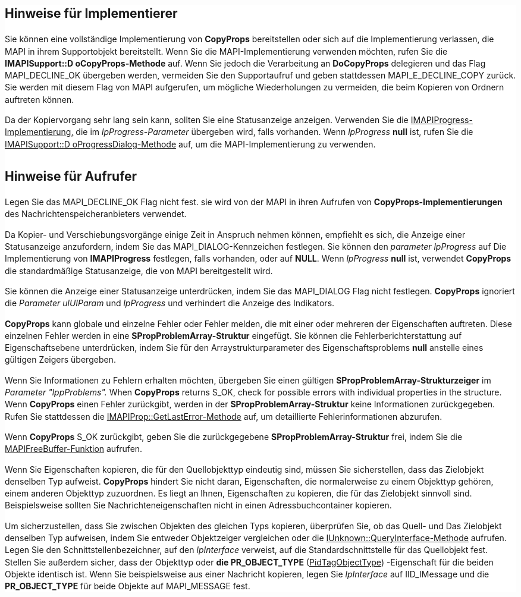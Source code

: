 ## <a name="notes-to-implementers"></a>Hinweise für Implementierer

Sie können eine vollständige Implementierung von **CopyProps** bereitstellen oder sich auf die Implementierung verlassen, die MAPI in ihrem Supportobjekt bereitstellt. Wenn Sie die MAPI-Implementierung verwenden möchten, rufen Sie die **IMAPISupport::D oCopyProps-Methode** auf. Wenn Sie jedoch die Verarbeitung an **DoCopyProps** delegieren und das Flag MAPI_DECLINE_OK übergeben werden, vermeiden Sie den Supportaufruf und geben stattdessen MAPI_E_DECLINE_COPY zurück. Sie werden mit diesem Flag von MAPI aufgerufen, um mögliche Wiederholungen zu vermeiden, die beim Kopieren von Ordnern auftreten können. 
  
Da der Kopiervorgang sehr lang sein kann, sollten Sie eine Statusanzeige anzeigen. Verwenden Sie die [IMAPIProgress-Implementierung,](imapiprogressiunknown.md) die im  _lpProgress-Parameter_ übergeben wird, falls vorhanden. Wenn  _lpProgress_ **null** ist, rufen Sie die [IMAPISupport::D oProgressDialog-Methode](imapisupport-doprogressdialog.md) auf, um die MAPI-Implementierung zu verwenden. 
  
## <a name="notes-to-callers"></a>Hinweise für Aufrufer

Legen Sie das MAPI_DECLINE_OK Flag nicht fest. sie wird von der MAPI in ihren Aufrufen von **CopyProps-Implementierungen** des Nachrichtenspeicheranbieters verwendet. 
  
Da Kopier- und Verschiebungsvorgänge einige Zeit in Anspruch nehmen können, empfiehlt es sich, die Anzeige einer Statusanzeige anzufordern, indem Sie das MAPI_DIALOG-Kennzeichen festlegen. Sie können den  _parameter lpProgress_ auf Die Implementierung von **IMAPIProgress** festlegen, falls vorhanden, oder auf **NULL**. Wenn  _lpProgress_ **null** ist, verwendet **CopyProps** die standardmäßige Statusanzeige, die von MAPI bereitgestellt wird. 
  
Sie können die Anzeige einer Statusanzeige unterdrücken, indem Sie das MAPI_DIALOG Flag nicht festlegen. **CopyProps** ignoriert die  _Parameter ulUIParam_ und  _lpProgress_ und verhindert die Anzeige des Indikators. 
  
 **CopyProps** kann globale und einzelne Fehler oder Fehler melden, die mit einer oder mehreren der Eigenschaften auftreten. Diese einzelnen Fehler werden in eine **SPropProblemArray-Struktur** eingefügt. Sie können die Fehlerberichterstattung auf Eigenschaftsebene unterdrücken, indem Sie für den Arraystrukturparameter des Eigenschaftsproblems **null** anstelle eines gültigen Zeigers übergeben. 
  
Wenn Sie Informationen zu Fehlern erhalten möchten, übergeben Sie einen gültigen **SPropProblemArray-Strukturzeiger** im _Parameter "lppProblems"._ When **CopyProps** returns S_OK, check for possible errors with individual properties in the structure. Wenn **CopyProps** einen Fehler zurückgibt, werden in der **SPropProblemArray-Struktur** keine Informationen zurückgegeben. Rufen Sie stattdessen die [IMAPIProp::GetLastError-Methode](imapiprop-getlasterror.md) auf, um detaillierte Fehlerinformationen abzurufen. 
  
Wenn **CopyProps** S_OK zurückgibt, geben Sie die zurückgegebene **SPropProblemArray-Struktur** frei, indem Sie die [MAPIFreeBuffer-Funktion](mapifreebuffer.md) aufrufen. 
  
Wenn Sie Eigenschaften kopieren, die für den Quellobjekttyp eindeutig sind, müssen Sie sicherstellen, dass das Zielobjekt denselben Typ aufweist. **CopyProps** hindert Sie nicht daran, Eigenschaften, die normalerweise zu einem Objekttyp gehören, einem anderen Objekttyp zuzuordnen. Es liegt an Ihnen, Eigenschaften zu kopieren, die für das Zielobjekt sinnvoll sind. Beispielsweise sollten Sie Nachrichteneigenschaften nicht in einen Adressbuchcontainer kopieren. 
  
Um sicherzustellen, dass Sie zwischen Objekten des gleichen Typs kopieren, überprüfen Sie, ob das Quell- und Das Zielobjekt denselben Typ aufweisen, indem Sie entweder Objektzeiger vergleichen oder die [IUnknown::QueryInterface-Methode](https://msdn.microsoft.com/library/54d5ff80-18db-43f2-b636-f93ac053146d%28Office.15%29.aspx) aufrufen. Legen Sie den Schnittstellenbezeichner, auf den  _lpInterface_ verweist, auf die Standardschnittstelle für das Quellobjekt fest. Stellen Sie außerdem sicher, dass der Objekttyp oder **die PR_OBJECT_TYPE** ([PidTagObjectType](pidtagobjecttype-canonical-property.md)) -Eigenschaft für die beiden Objekte identisch ist. Wenn Sie beispielsweise aus einer Nachricht kopieren, legen Sie  _lpInterface_ auf IID_IMessage und die **PR_OBJECT_TYPE** für beide Objekte auf MAPI_MESSAGE fest. 
  